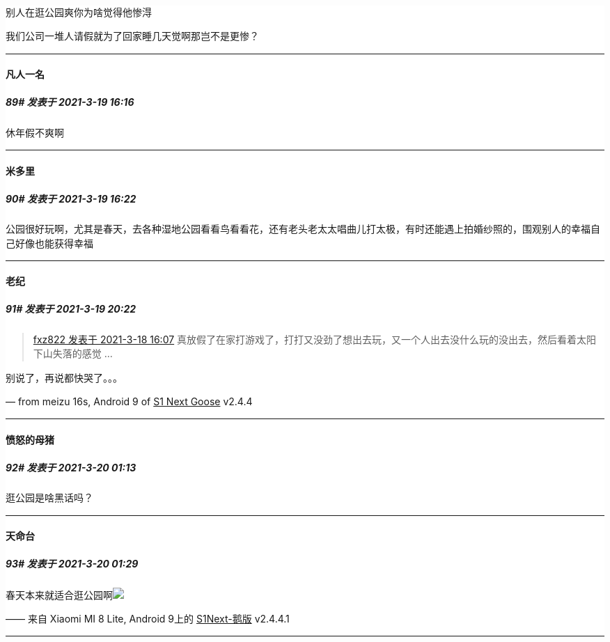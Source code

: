 
别人在逛公园爽你为啥觉得他惨淂

我们公司一堆人请假就为了回家睡几天觉啊那岂不是更惨？


-----

####  凡人一名  
##### 89#       发表于 2021-3-19 16:16


休年假不爽啊


-----

####  米多里  
##### 90#       发表于 2021-3-19 16:22


公园很好玩啊，尤其是春天，去各种湿地公园看看鸟看看花，还有老头老太太唱曲儿打太极，有时还能遇上拍婚纱照的，围观别人的幸福自己好像也能获得幸福


-----

####  老纪  
##### 91#       发表于 2021-3-19 20:22


<blockquote><a href="httphttps://bbs.saraba1st.com/2b/forum.php?mod=redirect&amp;goto=findpost&amp;pid=50665291&amp;ptid=1993794" target="_blank">fxz822 发表于 2021-3-18 16:07</a>
真放假了在家打游戏了，打打又没劲了想出去玩，又一个人出去没什么玩的没出去，然后看着太阳下山失落的感觉 ...</blockquote>
别说了，再说都快哭了。。。

— from meizu 16s, Android 9 of [S1 Next Goose](https://pan.baidu.com/s/1mi43uRm) v2.4.4


-----

####  愤怒的母猪  
##### 92#       发表于 2021-3-20 01:13


逛公园是啥黑话吗？


-----

####  天命台  
##### 93#       发表于 2021-3-20 01:29


春天本来就适合逛公园啊<img src="https://static.saraba1st.com/image/smiley/face2017/055.png" referrerpolicy="no-referrer">

—— 来自 Xiaomi MI 8 Lite, Android 9上的 [S1Next-鹅版](https://github.com/ykrank/S1-Next/releases) v2.4.4.1


-----
